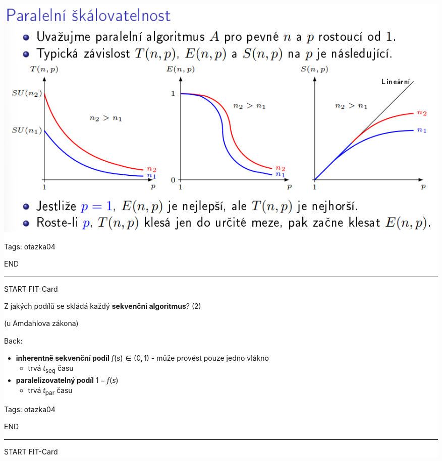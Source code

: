 
![](../../../Assets/Pasted%20image%2020250217174340.png)


Tags: otazka04

END

---


START
FIT-Card

Z jakých podílů se skládá každý **sekvenční algoritmus**? (2)

(u Amdahlova zákona)

Back:

- **inherentně sekvenční podíl** $f(s) \in (0,1)$ - může provést pouze jedno vlákno
	- trvá $t_\text{seq}$ času
- **paralelizovatelný podíl** $1-f(s)$
	- trvá $t_\text{par}$ času

Tags: otazka04

END

---


START
FIT-Card
